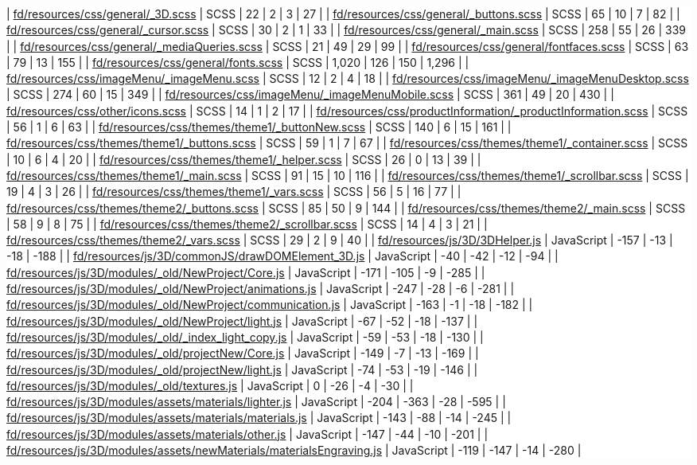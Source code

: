 | [fd/resources/css/general/_3D.scss](/fd/resources/css/general/_3D.scss) | SCSS | 22 | 2 | 3 | 27 |
| [fd/resources/css/general/_buttons.scss](/fd/resources/css/general/_buttons.scss) | SCSS | 65 | 10 | 7 | 82 |
| [fd/resources/css/general/_cursor.scss](/fd/resources/css/general/_cursor.scss) | SCSS | 30 | 2 | 1 | 33 |
| [fd/resources/css/general/_main.scss](/fd/resources/css/general/_main.scss) | SCSS | 258 | 55 | 26 | 339 |
| [fd/resources/css/general/_mediaQueries.scss](/fd/resources/css/general/_mediaQueries.scss) | SCSS | 21 | 49 | 29 | 99 |
| [fd/resources/css/general/fontfaces.scss](/fd/resources/css/general/fontfaces.scss) | SCSS | 63 | 79 | 13 | 155 |
| [fd/resources/css/general/fonts.scss](/fd/resources/css/general/fonts.scss) | SCSS | 1,020 | 126 | 150 | 1,296 |
| [fd/resources/css/imageMenu/_imageMenu.scss](/fd/resources/css/imageMenu/_imageMenu.scss) | SCSS | 12 | 2 | 4 | 18 |
| [fd/resources/css/imageMenu/_imageMenuDesktop.scss](/fd/resources/css/imageMenu/_imageMenuDesktop.scss) | SCSS | 274 | 60 | 15 | 349 |
| [fd/resources/css/imageMenu/_imageMenuMobile.scss](/fd/resources/css/imageMenu/_imageMenuMobile.scss) | SCSS | 361 | 49 | 20 | 430 |
| [fd/resources/css/other/icons.scss](/fd/resources/css/other/icons.scss) | SCSS | 14 | 1 | 2 | 17 |
| [fd/resources/css/productInformation/_productInformation.scss](/fd/resources/css/productInformation/_productInformation.scss) | SCSS | 56 | 1 | 6 | 63 |
| [fd/resources/css/themes/theme1/_buttonNew.scss](/fd/resources/css/themes/theme1/_buttonNew.scss) | SCSS | 140 | 6 | 15 | 161 |
| [fd/resources/css/themes/theme1/_buttons.scss](/fd/resources/css/themes/theme1/_buttons.scss) | SCSS | 59 | 1 | 7 | 67 |
| [fd/resources/css/themes/theme1/_container.scss](/fd/resources/css/themes/theme1/_container.scss) | SCSS | 10 | 6 | 4 | 20 |
| [fd/resources/css/themes/theme1/_helper.scss](/fd/resources/css/themes/theme1/_helper.scss) | SCSS | 26 | 0 | 13 | 39 |
| [fd/resources/css/themes/theme1/_main.scss](/fd/resources/css/themes/theme1/_main.scss) | SCSS | 91 | 15 | 10 | 116 |
| [fd/resources/css/themes/theme1/_scrollbar.scss](/fd/resources/css/themes/theme1/_scrollbar.scss) | SCSS | 19 | 4 | 3 | 26 |
| [fd/resources/css/themes/theme1/_vars.scss](/fd/resources/css/themes/theme1/_vars.scss) | SCSS | 56 | 5 | 16 | 77 |
| [fd/resources/css/themes/theme2/_buttons.scss](/fd/resources/css/themes/theme2/_buttons.scss) | SCSS | 85 | 50 | 9 | 144 |
| [fd/resources/css/themes/theme2/_main.scss](/fd/resources/css/themes/theme2/_main.scss) | SCSS | 58 | 9 | 8 | 75 |
| [fd/resources/css/themes/theme2/_scrollbar.scss](/fd/resources/css/themes/theme2/_scrollbar.scss) | SCSS | 14 | 4 | 3 | 21 |
| [fd/resources/css/themes/theme2/_vars.scss](/fd/resources/css/themes/theme2/_vars.scss) | SCSS | 29 | 2 | 9 | 40 |
| [fd/resources/js/3D/3DHelper.js](/fd/resources/js/3D/3DHelper.js) | JavaScript | -157 | -13 | -18 | -188 |
| [fd/resources/js/3D/commonJS/drawDOMElement_3D.js](/fd/resources/js/3D/commonJS/drawDOMElement_3D.js) | JavaScript | -40 | -42 | -12 | -94 |
| [fd/resources/js/3D/modules/_old/NewProject/Core.js](/fd/resources/js/3D/modules/_old/NewProject/Core.js) | JavaScript | -171 | -105 | -9 | -285 |
| [fd/resources/js/3D/modules/_old/NewProject/animations.js](/fd/resources/js/3D/modules/_old/NewProject/animations.js) | JavaScript | -247 | -28 | -6 | -281 |
| [fd/resources/js/3D/modules/_old/NewProject/communication.js](/fd/resources/js/3D/modules/_old/NewProject/communication.js) | JavaScript | -163 | -1 | -18 | -182 |
| [fd/resources/js/3D/modules/_old/NewProject/light.js](/fd/resources/js/3D/modules/_old/NewProject/light.js) | JavaScript | -67 | -52 | -18 | -137 |
| [fd/resources/js/3D/modules/_old/_index_light_copy.js](/fd/resources/js/3D/modules/_old/_index_light_copy.js) | JavaScript | -59 | -53 | -18 | -130 |
| [fd/resources/js/3D/modules/_old/projectNew/Core.js](/fd/resources/js/3D/modules/_old/projectNew/Core.js) | JavaScript | -149 | -7 | -13 | -169 |
| [fd/resources/js/3D/modules/_old/projectNew/light.js](/fd/resources/js/3D/modules/_old/projectNew/light.js) | JavaScript | -74 | -53 | -19 | -146 |
| [fd/resources/js/3D/modules/_old/textures.js](/fd/resources/js/3D/modules/_old/textures.js) | JavaScript | 0 | -26 | -4 | -30 |
| [fd/resources/js/3D/modules/assets/materials/lighter.js](/fd/resources/js/3D/modules/assets/materials/lighter.js) | JavaScript | -204 | -363 | -28 | -595 |
| [fd/resources/js/3D/modules/assets/materials/materials.js](/fd/resources/js/3D/modules/assets/materials/materials.js) | JavaScript | -143 | -88 | -14 | -245 |
| [fd/resources/js/3D/modules/assets/materials/other.js](/fd/resources/js/3D/modules/assets/materials/other.js) | JavaScript | -147 | -44 | -10 | -201 |
| [fd/resources/js/3D/modules/assets/newMaterials/materialsEngraving.js](/fd/resources/js/3D/modules/assets/newMaterials/materialsEngraving.js) | JavaScript | -119 | -147 | -14 | -280 |